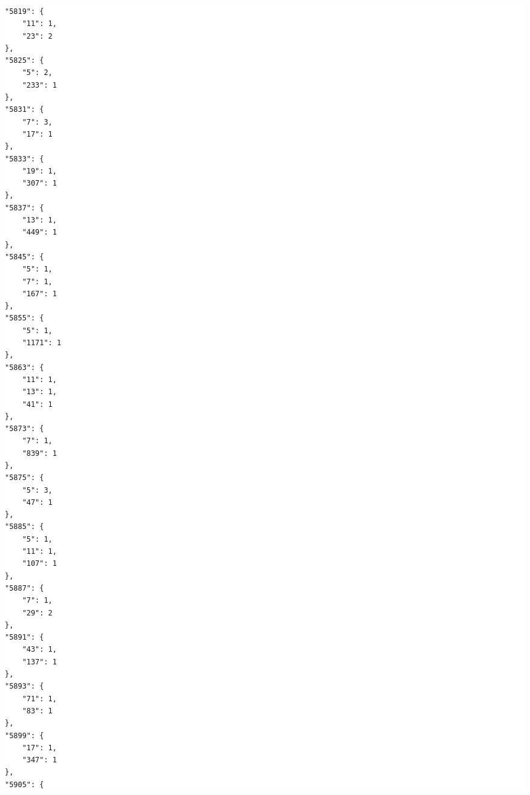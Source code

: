     "5819": {
        "11": 1,
        "23": 2
    },
    "5825": {
        "5": 2,
        "233": 1
    },
    "5831": {
        "7": 3,
        "17": 1
    },
    "5833": {
        "19": 1,
        "307": 1
    },
    "5837": {
        "13": 1,
        "449": 1
    },
    "5845": {
        "5": 1,
        "7": 1,
        "167": 1
    },
    "5855": {
        "5": 1,
        "1171": 1
    },
    "5863": {
        "11": 1,
        "13": 1,
        "41": 1
    },
    "5873": {
        "7": 1,
        "839": 1
    },
    "5875": {
        "5": 3,
        "47": 1
    },
    "5885": {
        "5": 1,
        "11": 1,
        "107": 1
    },
    "5887": {
        "7": 1,
        "29": 2
    },
    "5891": {
        "43": 1,
        "137": 1
    },
    "5893": {
        "71": 1,
        "83": 1
    },
    "5899": {
        "17": 1,
        "347": 1
    },
    "5905": {